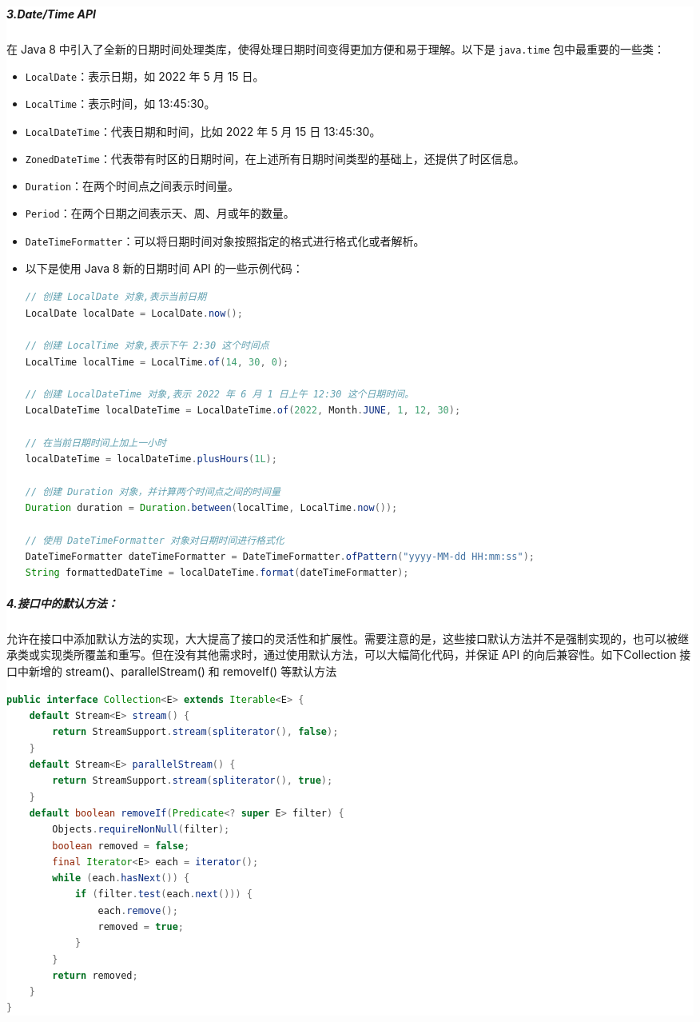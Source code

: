 

##### 3.Date/Time API

在 Java 8 中引入了全新的日期时间处理类库，使得处理日期时间变得更加方便和易于理解。以下是 `java.time` 包中最重要的一些类：

- `LocalDate`：表示日期，如 2022 年 5 月 15 日。

- `LocalTime`：表示时间，如 13:45:30。

- `LocalDateTime`：代表日期和时间，比如 2022 年 5 月 15 日 13:45:30。

- `ZonedDateTime`：代表带有时区的日期时间，在上述所有日期时间类型的基础上，还提供了时区信息。

- `Duration`：在两个时间点之间表示时间量。

- `Period`：在两个日期之间表示天、周、月或年的数量。

- `DateTimeFormatter`：可以将日期时间对象按照指定的格式进行格式化或者解析。

- 以下是使用 Java 8 新的日期时间 API 的一些示例代码：

  ```java
  // 创建 LocalDate 对象,表示当前日期
  LocalDate localDate = LocalDate.now();
  
  // 创建 LocalTime 对象,表示下午 2:30 这个时间点
  LocalTime localTime = LocalTime.of(14, 30, 0);
  
  // 创建 LocalDateTime 对象,表示 2022 年 6 月 1 日上午 12:30 这个日期时间。
  LocalDateTime localDateTime = LocalDateTime.of(2022, Month.JUNE, 1, 12, 30);
  
  // 在当前日期时间上加上一小时
  localDateTime = localDateTime.plusHours(1L);
  
  // 创建 Duration 对象，并计算两个时间点之间的时间量
  Duration duration = Duration.between(localTime, LocalTime.now());
  
  // 使用 DateTimeFormatter 对象对日期时间进行格式化
  DateTimeFormatter dateTimeFormatter = DateTimeFormatter.ofPattern("yyyy-MM-dd HH:mm:ss");
  String formattedDateTime = localDateTime.format(dateTimeFormatter);
  ```



##### 4.接口中的默认方法：

允许在接口中添加默认方法的实现，大大提高了接口的灵活性和扩展性。需要注意的是，这些接口默认方法并不是强制实现的，也可以被继承类或实现类所覆盖和重写。但在没有其他需求时，通过使用默认方法，可以大幅简化代码，并保证 API 的向后兼容性。如下Collection 接口中新增的 stream()、parallelStream() 和 removeIf() 等默认方法

```java
public interface Collection<E> extends Iterable<E> {
    default Stream<E> stream() {
        return StreamSupport.stream(spliterator(), false);
    }
    default Stream<E> parallelStream() {
        return StreamSupport.stream(spliterator(), true);
    }
    default boolean removeIf(Predicate<? super E> filter) {
        Objects.requireNonNull(filter);
        boolean removed = false;
        final Iterator<E> each = iterator();
        while (each.hasNext()) {
            if (filter.test(each.next())) {
                each.remove();
                removed = true;
            }
        }
        return removed;
    }
}
```